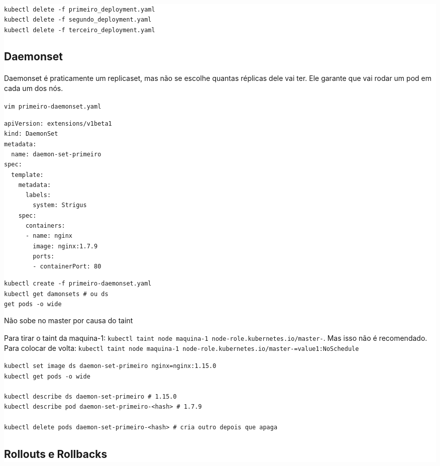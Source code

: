 ```
kubectl delete -f primeiro_deployment.yaml
kubectl delete -f segundo_deployment.yaml
kubectl delete -f terceiro_deployment.yaml
```

## Daemonset

Daemonset é praticamente um replicaset, mas não se escolhe quantas réplicas dele vai ter. Ele garante que vai rodar um pod em cada um dos nós.

`vim primeiro-daemonset.yaml`

```
apiVersion: extensions/v1beta1
kind: DaemonSet
metadata:
  name: daemon-set-primeiro
spec:
  template:
    metadata:
      labels:
        system: Strigus
    spec:
      containers:
      - name: nginx
        image: nginx:1.7.9
        ports:
        - containerPort: 80
```

```
kubectl create -f primeiro-daemonset.yaml
kubectl get damonsets # ou ds
get pods -o wide
```

Não sobe no master por causa do taint

Para tirar o taint da maquina-1: `kubectl taint node maquina-1 node-role.kubernetes.io/master-`. Mas isso não é recomendado. Para colocar de volta: `kubectl taint node maquina-1 node-role.kubernetes.io/master-=value1:NoSchedule`

```
kubectl set image ds daemon-set-primeiro nginx=nginx:1.15.0
kubectl get pods -o wide

kubectl describe ds daemon-set-primeiro # 1.15.0
kubectl describe pod daemon-set-primeiro-<hash> # 1.7.9

kubectl delete pods daemon-set-primeiro-<hash> # cria outro depois que apaga
```

## Rollouts e Rollbacks 
